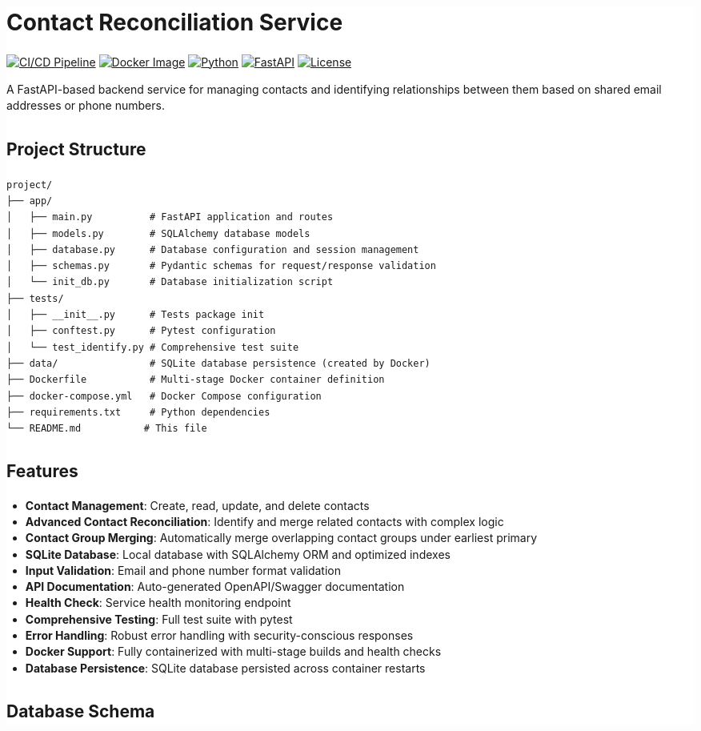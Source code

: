 # Contact Reconciliation Service

[![CI/CD Pipeline](https://github.com/YOUR_USERNAME/YOUR_REPO_NAME/actions/workflows/ci-cd.yml/badge.svg)](https://github.com/YOUR_USERNAME/YOUR_REPO_NAME/actions/workflows/ci-cd.yml)
[![Docker Image](https://img.shields.io/docker/v/YOUR_DOCKER_USERNAME/contact-reconciliation-api?label=docker&logo=docker)](https://hub.docker.com/r/YOUR_DOCKER_USERNAME/contact-reconciliation-api)
[![Python](https://img.shields.io/badge/python-3.11+-blue.svg)](https://www.python.org/downloads/)
[![FastAPI](https://img.shields.io/badge/FastAPI-0.104+-green.svg)](https://fastapi.tiangolo.com)
[![License](https://img.shields.io/badge/license-MIT-blue.svg)](LICENSE)

A FastAPI-based backend service for managing contacts and identifying relationships between them based on shared email addresses or phone numbers.

## Project Structure

```
project/
├── app/
│   ├── main.py          # FastAPI application and routes
│   ├── models.py        # SQLAlchemy database models
│   ├── database.py      # Database configuration and session management
│   ├── schemas.py       # Pydantic schemas for request/response validation
│   └── init_db.py       # Database initialization script
├── tests/
│   ├── __init__.py      # Tests package init
│   ├── conftest.py      # Pytest configuration
│   └── test_identify.py # Comprehensive test suite
├── data/                # SQLite database persistence (created by Docker)
├── Dockerfile           # Multi-stage Docker container definition
├── docker-compose.yml   # Docker Compose configuration
├── requirements.txt     # Python dependencies
└── README.md           # This file
```

## Features

- **Contact Management**: Create, read, update, and delete contacts
- **Advanced Contact Reconciliation**: Identify and merge related contacts with complex logic
- **Contact Group Merging**: Automatically merge overlapping contact groups under earliest primary
- **SQLite Database**: Local database with SQLAlchemy ORM and optimized indexes
- **Input Validation**: Email and phone number format validation
- **API Documentation**: Auto-generated OpenAPI/Swagger documentation
- **Health Check**: Service health monitoring endpoint
- **Comprehensive Testing**: Full test suite with pytest
- **Error Handling**: Robust error handling with security-conscious responses
- **Docker Support**: Fully containerized with multi-stage builds and health checks
- **Database Persistence**: SQLite database persisted across container restarts

## Database Schema
